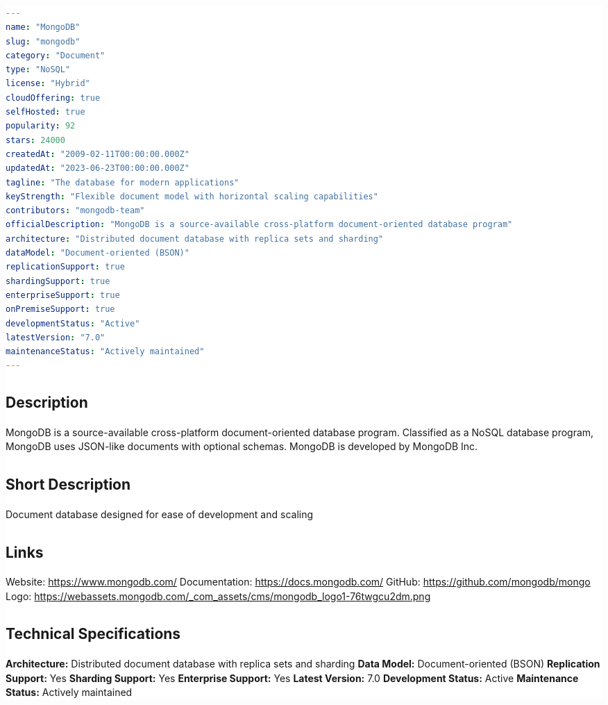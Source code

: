 ```yaml
---
name: "MongoDB"
slug: "mongodb"
category: "Document"
type: "NoSQL"
license: "Hybrid"
cloudOffering: true
selfHosted: true
popularity: 92
stars: 24000
createdAt: "2009-02-11T00:00:00.000Z"
updatedAt: "2023-06-23T00:00:00.000Z"
tagline: "The database for modern applications"
keyStrength: "Flexible document model with horizontal scaling capabilities"
contributors: "mongodb-team"
officialDescription: "MongoDB is a source-available cross-platform document-oriented database program"
architecture: "Distributed document database with replica sets and sharding"
dataModel: "Document-oriented (BSON)"
replicationSupport: true
shardingSupport: true
enterpriseSupport: true
onPremiseSupport: true
developmentStatus: "Active"
latestVersion: "7.0"
maintenanceStatus: "Actively maintained"
---
```


## Description
MongoDB is a source-available cross-platform document-oriented database program. Classified as a NoSQL database program, MongoDB uses JSON-like documents with optional schemas. MongoDB is developed by MongoDB Inc.

## Short Description
Document database designed for ease of development and scaling

## Links
Website: https://www.mongodb.com/
Documentation: https://docs.mongodb.com/
GitHub: https://github.com/mongodb/mongo
Logo: https://webassets.mongodb.com/_com_assets/cms/mongodb_logo1-76twgcu2dm.png

## Technical Specifications
**Architecture:** Distributed document database with replica sets and sharding
**Data Model:** Document-oriented (BSON)
**Replication Support:** Yes
**Sharding Support:** Yes
**Enterprise Support:** Yes
**Latest Version:** 7.0
**Development Status:** Active
**Maintenance Status:** Actively maintained
